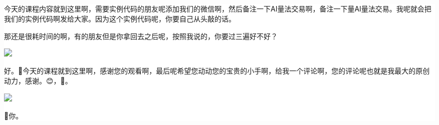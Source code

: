 今天的课程内容就到这里啊，需要实例代码的朋友呢添加我们的微信啊，然后备注一下AI量法交易啊，备注一下量AI量法交易。我呢就会把我们的实例代码啊发给大家。因为这个实例代码呢，你要自己从头敲的话。

那还是很耗时间的啊，有的朋友但是你拿回去之后呢，按照我说的，你要过三遍好不好？

![](img/be05bc57954f623c2be2f6529649455b_13.png)

好。🎼今天的课程就到这里啊，感谢您的观看啊，最后呢希望您动动您的宝贵的小手啊，给我一个评论啊，您的评论呢也就是我最大的原创动力，感谢。😊，🎼。



![](img/be05bc57954f623c2be2f6529649455b_15.png)

🎼你。